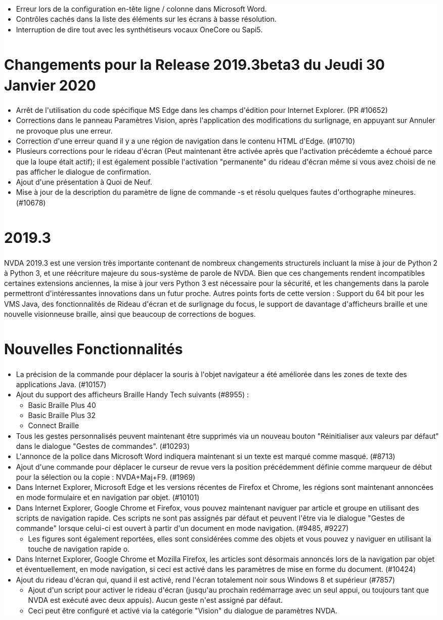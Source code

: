 * Erreur lors de la configuration en-tête ligne / colonne dans Microsoft Word.
* Contrôles cachés dans la liste des éléments sur les écrans à basse résolution.
* Interruption de dire tout avec les synthétiseurs vocaux OneCore ou Sapi5.

# Changements pour la Release 2019.3beta3 du Jeudi 30 Janvier 2020 #

* Arrêt de l'utilisation du code spécifique MS Edge dans les champs d'édition pour Internet Explorer. (PR #10652)
* Corrections dans le panneau Paramètres Vision, après l'application des modifications du surlignage, en appuyant  sur Annuler ne provoque plus une erreur.
* Correction d'une erreur quand il y a une région  de navigation dans le contenu HTML d'Edge. (#10710)
* Plusieurs corrections  pour  le rideau d'écran (Peut maintenant être activée après que l'activation précédemte a échoué parce que la loupe  était actif); il est également possible l'activation "permanente" du rideau d'écran même si vous avez choisi de ne pas afficher le dialogue de confirmation.
* Ajout d'une présentation à Quoi de Neuf.
* Mise à jour de la description du paramètre de ligne de commande -s et résolu quelques fautes d'orthographe mineures. (#10678)

# 2019.3 #

NVDA 2019.3 est une version très importante contenant de nombreux changements structurels incluant la mise à jour de Python 2 à Python 3, et une réécriture majeure du sous-système de parole de NVDA. Bien que ces changements rendent incompatibles certaines extensions anciennes, la mise à jour vers Python 3 est nécessaire pour la sécurité, et les changements dans la parole permettront d'intéressantes innovations dans un futur proche. Autres points forts de cette version : Support du 64 bit pour les VMS Java, des fonctionnalités de Rideau d'écran et de surlignage du focus, le support de davantage d'afficheurs braille et une nouvelle visionneuse braille, ainsi que beaucoup de corrections de bogues. 

# Nouvelles Fonctionnalités #

* La précision de la commande pour déplacer la souris à l'objet navigateur a été améliorée dans les zones de texte des applications Java. (#10157) 
* Ajout du support des afficheurs Braille Handy Tech suivants (#8955) : 
	* Basic Braille Plus 40 
	* Basic Braille Plus 32 
	* Connect Braille 
* Tous les gestes personnalisés peuvent maintenant être supprimés via un nouveau bouton "Réinitialiser aux valeurs par défaut" dans le dialogue "Gestes de commandes". (#10293) 
* L'annonce de la police dans Microsoft Word indiquera maintenant si un texte est marqué comme masqué. (#8713) 
* Ajout d'une commande pour déplacer le curseur de revue vers la position précédemment définie comme marqueur de début pour la sélection ou la copie : NVDA+Maj+F9. (#1969) 
* Dans Internet Explorer, Microsoft Edge et les versions récentes de Firefox et Chrome, les régions sont maintenant annoncées en mode formulaire et en navigation par objet. (#10101) 
* Dans Internet Explorer, Google Chrome et Firefox, vous pouvez maintenant naviguer par article et groupe en utilisant des scripts de navigation rapide. Ces scripts ne sont pas assignés par défaut et peuvent l'être via le dialogue "Gestes de commande" lorsque celui-ci est ouvert à partir d'un document en mode navigation. (#9485, #9227) 
	* Les figures sont également reportées, elles sont considérées comme des objets et vous pouvez y naviguer en utilisant la touche de navigation rapide o. 
* Dans Internet Explorer, Google Chrome et Mozilla Firefox, les articles sont désormais annoncés lors de la navigation par objet et éventuellement, en mode navigation, si ceci est activé dans les paramètres de mise en forme du document. (#10424) 
* Ajout du rideau d'écran qui, quand il est activé, rend l'écran totalement noir sous Windows 8 et supérieur (#7857) 
	* Ajout d'un script pour activer le rideau d'écran (jusqu'au prochain redémarrage avec un seul appui, ou toujours tant que NVDA est exécuté avec deux appuis). Aucun geste n'est assigné par défaut. 
	* Ceci peut être configuré et activé via la catégorie "Vision" du dialogue de paramètres NVDA. 